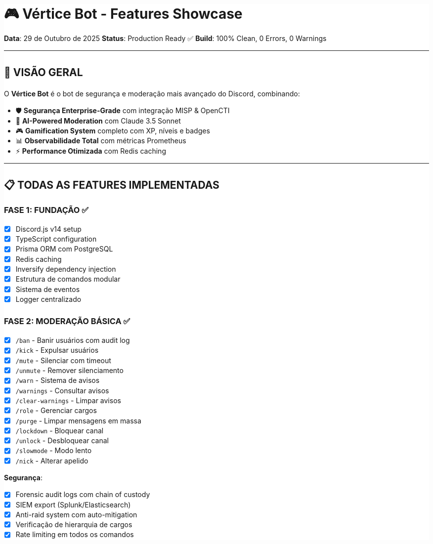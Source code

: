 # 🎮 Vértice Bot - Features Showcase

**Data**: 29 de Outubro de 2025
**Status**: Production Ready ✅
**Build**: 100% Clean, 0 Errors, 0 Warnings

---

## 🚀 **VISÃO GERAL**

O **Vértice Bot** é o bot de segurança e moderação mais avançado do Discord, combinando:
- 🛡️ **Segurança Enterprise-Grade** com integração MISP & OpenCTI
- 🤖 **AI-Powered Moderation** com Claude 3.5 Sonnet
- 🎮 **Gamification System** completo com XP, níveis e badges
- 📊 **Observabilidade Total** com métricas Prometheus
- ⚡ **Performance Otimizada** com Redis caching

---

## 📋 **TODAS AS FEATURES IMPLEMENTADAS**

### **FASE 1: FUNDAÇÃO** ✅
- [x] Discord.js v14 setup
- [x] TypeScript configuration
- [x] Prisma ORM com PostgreSQL
- [x] Redis caching
- [x] Inversify dependency injection
- [x] Estrutura de comandos modular
- [x] Sistema de eventos
- [x] Logger centralizado

### **FASE 2: MODERAÇÃO BÁSICA** ✅
- [x] `/ban` - Banir usuários com audit log
- [x] `/kick` - Expulsar usuários
- [x] `/mute` - Silenciar com timeout
- [x] `/unmute` - Remover silenciamento
- [x] `/warn` - Sistema de avisos
- [x] `/warnings` - Consultar avisos
- [x] `/clear-warnings` - Limpar avisos
- [x] `/role` - Gerenciar cargos
- [x] `/purge` - Limpar mensagens em massa
- [x] `/lockdown` - Bloquear canal
- [x] `/unlock` - Desbloquear canal
- [x] `/slowmode` - Modo lento
- [x] `/nick` - Alterar apelido

**Segurança**:
- [x] Forensic audit logs com chain of custody
- [x] SIEM export (Splunk/Elasticsearch)
- [x] Anti-raid system com auto-mitigation
- [x] Verificação de hierarquia de cargos
- [x] Rate limiting em todos os comandos
